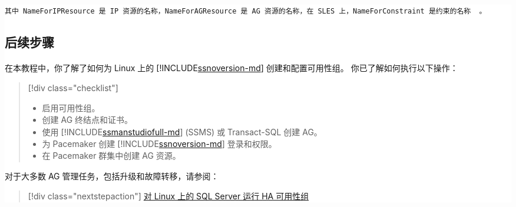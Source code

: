     其中 NameForIPResource 是 IP 资源的名称，NameForAGResource 是 AG 资源的名称，在 SLES 上，NameForConstraint 是约束的名称  。

## <a name="next-steps"></a>后续步骤

在本教程中，你了解了如何为 Linux 上的 [!INCLUDE[ssnoversion-md](../includes/ssnoversion-md.md)] 创建和配置可用性组。 你已了解如何执行以下操作：
> [!div class="checklist"]
> * 启用可用性组。
> * 创建 AG 终结点和证书。
> * 使用 [!INCLUDE[ssmanstudiofull-md](../includes/ssmanstudiofull-md.md)] (SSMS) 或 Transact-SQL 创建 AG。
> * 为 Pacemaker 创建 [!INCLUDE[ssnoversion-md](../includes/ssnoversion-md.md)] 登录和权限。
> * 在 Pacemaker 群集中创建 AG 资源。

对于大多数 AG 管理任务，包括升级和故障转移，请参阅：

> [!div class="nextstepaction"]
> [对 Linux 上的 SQL Server 运行 HA 可用性组](sql-server-linux-availability-group-failover-ha.md)

